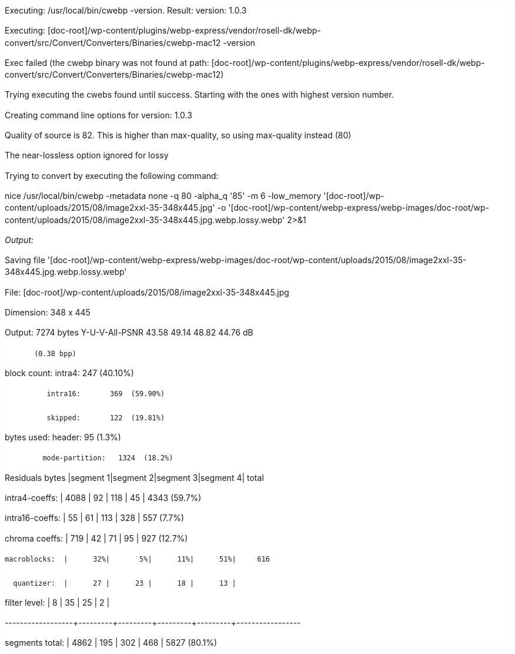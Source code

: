 Executing: /usr/local/bin/cwebp -version. Result: version: 1.0.3

Executing: [doc-root]/wp-content/plugins/webp-express/vendor/rosell-dk/webp-convert/src/Convert/Converters/Binaries/cwebp-mac12 -version

Exec failed (the cwebp binary was not found at path: [doc-root]/wp-content/plugins/webp-express/vendor/rosell-dk/webp-convert/src/Convert/Converters/Binaries/cwebp-mac12)

Trying executing the cwebs found until success. Starting with the ones with highest version number.

Creating command line options for version: 1.0.3

Quality of source is 82. This is higher than max-quality, so using max-quality instead (80)

The near-lossless option ignored for lossy

Trying to convert by executing the following command:

nice /usr/local/bin/cwebp -metadata none -q 80 -alpha_q '85' -m 6 -low_memory '[doc-root]/wp-content/uploads/2015/08/image2xxl-35-348x445.jpg' -o '[doc-root]/wp-content/webp-express/webp-images/doc-root/wp-content/uploads/2015/08/image2xxl-35-348x445.jpg.webp.lossy.webp' 2>&1


*Output:* 

Saving file '[doc-root]/wp-content/webp-express/webp-images/doc-root/wp-content/uploads/2015/08/image2xxl-35-348x445.jpg.webp.lossy.webp'

File:      [doc-root]/wp-content/uploads/2015/08/image2xxl-35-348x445.jpg

Dimension: 348 x 445

Output:    7274 bytes Y-U-V-All-PSNR 43.58 49.14 48.82   44.76 dB

           (0.38 bpp)

block count:  intra4:        247  (40.10%)

              intra16:       369  (59.90%)

              skipped:       122  (19.81%)

bytes used:  header:             95  (1.3%)

             mode-partition:   1324  (18.2%)

 Residuals bytes  |segment 1|segment 2|segment 3|segment 4|  total

  intra4-coeffs:  |    4088 |      92 |     118 |      45 |    4343  (59.7%)

 intra16-coeffs:  |      55 |      61 |     113 |     328 |     557  (7.7%)

  chroma coeffs:  |     719 |      42 |      71 |      95 |     927  (12.7%)

    macroblocks:  |      32%|       5%|      11%|      51%|     616

      quantizer:  |      27 |      23 |      18 |      13 |

   filter level:  |       8 |      35 |      25 |       2 |

------------------+---------+---------+---------+---------+-----------------

 segments total:  |    4862 |     195 |     302 |     468 |    5827  (80.1%)

